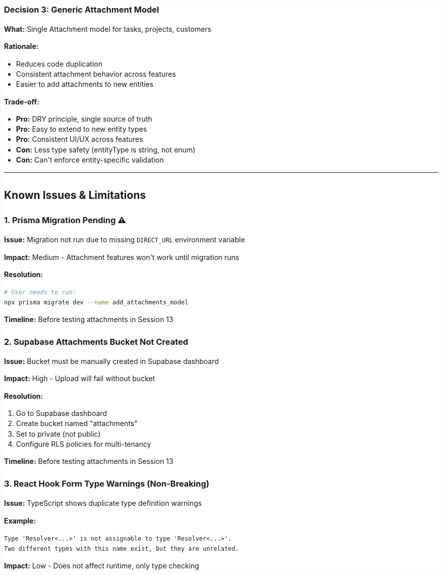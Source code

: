 ### Decision 3: Generic Attachment Model
**What:** Single Attachment model for tasks, projects, customers

**Rationale:**
- Reduces code duplication
- Consistent attachment behavior across features
- Easier to add attachments to new entities

**Trade-off:**
- **Pro:** DRY principle, single source of truth
- **Pro:** Easy to extend to new entity types
- **Pro:** Consistent UI/UX across features
- **Con:** Less type safety (entityType is string, not enum)
- **Con:** Can't enforce entity-specific validation

---

## Known Issues & Limitations

### 1. Prisma Migration Pending ⚠️
**Issue:** Migration not run due to missing `DIRECT_URL` environment variable

**Impact:** Medium - Attachment features won't work until migration runs

**Resolution:**
```bash
# User needs to run:
npx prisma migrate dev --name add_attachments_model
```

**Timeline:** Before testing attachments in Session 13

### 2. Supabase Attachments Bucket Not Created
**Issue:** Bucket must be manually created in Supabase dashboard

**Impact:** High - Upload will fail without bucket

**Resolution:**
1. Go to Supabase dashboard
2. Create bucket named "attachments"
3. Set to private (not public)
4. Configure RLS policies for multi-tenancy

**Timeline:** Before testing attachments in Session 13

### 3. React Hook Form Type Warnings (Non-Breaking)
**Issue:** TypeScript shows duplicate type definition warnings

**Example:**
```
Type 'Resolver<...>' is not assignable to type 'Resolver<...>'.
Two different types with this name exist, but they are unrelated.
```

**Impact:** Low - Does not affect runtime, only type checking
